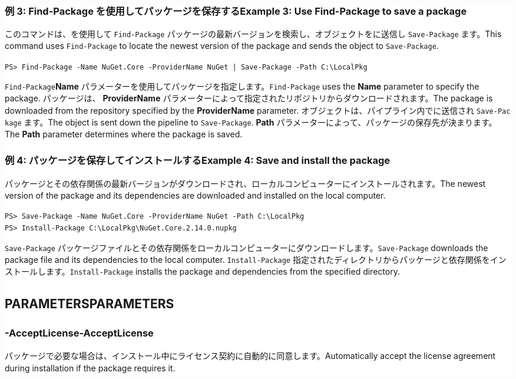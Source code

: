### <span data-ttu-id="ae9ae-130">例 3: Find-Package を使用してパッケージを保存する</span><span class="sxs-lookup"><span data-stu-id="ae9ae-130">Example 3: Use Find-Package to save a package</span></span>

<span data-ttu-id="ae9ae-131">このコマンドは、を使用して `Find-Package` パッケージの最新バージョンを検索し、オブジェクトをに送信し `Save-Package` ます。</span><span class="sxs-lookup"><span data-stu-id="ae9ae-131">This command uses `Find-Package` to locate the newest version of the package and sends the object to `Save-Package`.</span></span>

```
PS> Find-Package -Name NuGet.Core -ProviderName NuGet | Save-Package -Path C:\LocalPkg
```

<span data-ttu-id="ae9ae-132">`Find-Package`**Name** パラメーターを使用してパッケージを指定します。</span><span class="sxs-lookup"><span data-stu-id="ae9ae-132">`Find-Package` uses the **Name** parameter to specify the package.</span></span> <span data-ttu-id="ae9ae-133">パッケージは、 **ProviderName** パラメーターによって指定されたリポジトリからダウンロードされます。</span><span class="sxs-lookup"><span data-stu-id="ae9ae-133">The package is downloaded from the repository specified by the **ProviderName** parameter.</span></span> <span data-ttu-id="ae9ae-134">オブジェクトは、パイプライン内でに送信され `Save-Package` ます。</span><span class="sxs-lookup"><span data-stu-id="ae9ae-134">The object is sent down the pipeline to `Save-Package`.</span></span> <span data-ttu-id="ae9ae-135">**Path** パラメーターによって、パッケージの保存先が決まります。</span><span class="sxs-lookup"><span data-stu-id="ae9ae-135">The **Path** parameter determines where the package is saved.</span></span>

### <span data-ttu-id="ae9ae-136">例 4: パッケージを保存してインストールする</span><span class="sxs-lookup"><span data-stu-id="ae9ae-136">Example 4: Save and install the package</span></span>

<span data-ttu-id="ae9ae-137">パッケージとその依存関係の最新バージョンがダウンロードされ、ローカルコンピューターにインストールされます。</span><span class="sxs-lookup"><span data-stu-id="ae9ae-137">The newest version of the package and its dependencies are downloaded and installed on the local computer.</span></span>

```
PS> Save-Package -Name NuGet.Core -ProviderName NuGet -Path C:\LocalPkg
PS> Install-Package C:\LocalPkg\NuGet.Core.2.14.0.nupkg
```

<span data-ttu-id="ae9ae-138">`Save-Package` パッケージファイルとその依存関係をローカルコンピューターにダウンロードします。</span><span class="sxs-lookup"><span data-stu-id="ae9ae-138">`Save-Package` downloads the package file and its dependencies to the local computer.</span></span>
<span data-ttu-id="ae9ae-139">`Install-Package` 指定されたディレクトリからパッケージと依存関係をインストールします。</span><span class="sxs-lookup"><span data-stu-id="ae9ae-139">`Install-Package` installs the package and dependencies from the specified directory.</span></span>

## <span data-ttu-id="ae9ae-140">PARAMETERS</span><span class="sxs-lookup"><span data-stu-id="ae9ae-140">PARAMETERS</span></span>

### <span data-ttu-id="ae9ae-141">-AcceptLicense</span><span class="sxs-lookup"><span data-stu-id="ae9ae-141">-AcceptLicense</span></span>

<span data-ttu-id="ae9ae-142">パッケージで必要な場合は、インストール中にライセンス契約に自動的に同意します。</span><span class="sxs-lookup"><span data-stu-id="ae9ae-142">Automatically accept the license agreement during installation if the package requires it.</span></span>
